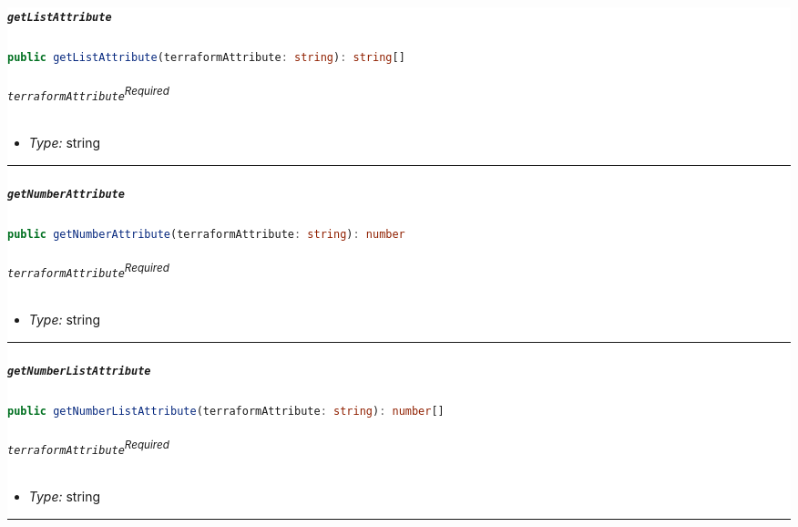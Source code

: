 ##### `getListAttribute` <a name="getListAttribute" id="@ithings/cdktf-provider-openstack.dataOpenstackKeymanagerSecretV1.DataOpenstackKeymanagerSecretV1AclOutputReference.getListAttribute"></a>

```typescript
public getListAttribute(terraformAttribute: string): string[]
```

###### `terraformAttribute`<sup>Required</sup> <a name="terraformAttribute" id="@ithings/cdktf-provider-openstack.dataOpenstackKeymanagerSecretV1.DataOpenstackKeymanagerSecretV1AclOutputReference.getListAttribute.parameter.terraformAttribute"></a>

- *Type:* string

---

##### `getNumberAttribute` <a name="getNumberAttribute" id="@ithings/cdktf-provider-openstack.dataOpenstackKeymanagerSecretV1.DataOpenstackKeymanagerSecretV1AclOutputReference.getNumberAttribute"></a>

```typescript
public getNumberAttribute(terraformAttribute: string): number
```

###### `terraformAttribute`<sup>Required</sup> <a name="terraformAttribute" id="@ithings/cdktf-provider-openstack.dataOpenstackKeymanagerSecretV1.DataOpenstackKeymanagerSecretV1AclOutputReference.getNumberAttribute.parameter.terraformAttribute"></a>

- *Type:* string

---

##### `getNumberListAttribute` <a name="getNumberListAttribute" id="@ithings/cdktf-provider-openstack.dataOpenstackKeymanagerSecretV1.DataOpenstackKeymanagerSecretV1AclOutputReference.getNumberListAttribute"></a>

```typescript
public getNumberListAttribute(terraformAttribute: string): number[]
```

###### `terraformAttribute`<sup>Required</sup> <a name="terraformAttribute" id="@ithings/cdktf-provider-openstack.dataOpenstackKeymanagerSecretV1.DataOpenstackKeymanagerSecretV1AclOutputReference.getNumberListAttribute.parameter.terraformAttribute"></a>

- *Type:* string

---

